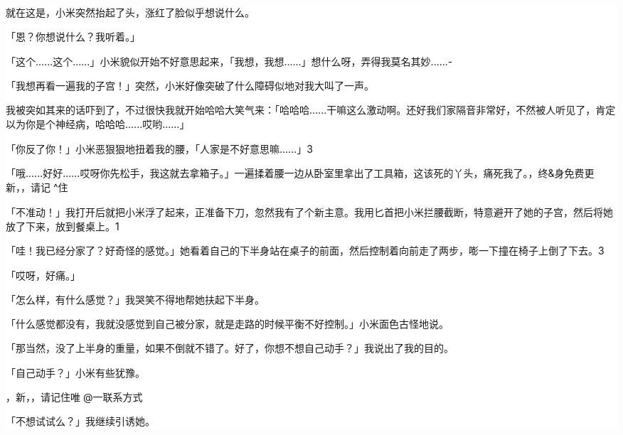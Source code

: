 
就在这是，小米突然抬起了头，涨红了脸似乎想说什么。





「恩？你想说什么？我听着。」





「这个......这个......」小米貌似开始不好意思起来，「我想，我想......」想什么呀，弄得我莫名其妙......-





「我想再看一遍我的子宫！」突然，小米好像突破了什么障碍似地对我大叫了一声。





我被突如其来的话吓到了，不过很快我就开始哈哈大笑气来：「哈哈哈......干嘛这么激动啊。还好我们家隔音非常好，不然被人听见了，肯定以为你是个神经病，哈哈哈......哎哟......」



「你反了你！」小米恶狠狠地扭着我的腰，「人家是不好意思嘛......」3



「哦......好好......哎呀你先松手，我这就去拿箱子。」一遍揉着腰一边从卧室里拿出了工具箱，这该死的丫头，痛死我了。，终&身免费更新，，请记 ^住



「不准动！」我打开后就把小米浮了起来，正准备下刀，忽然我有了个新主意。我用匕首把小米拦腰截断，特意避开了她的子宫，然后将她放了下来，放到餐桌上。1



「哇！我已经分家了？好奇怪的感觉。」她看着自己的下半身站在桌子的前面，然后控制着向前走了两步，嘭一下撞在椅子上倒了下去。3





「哎呀，好痛。」



「怎么样，有什么感觉？」我哭笑不得地帮她扶起下半身。





「什么感觉都没有，我就没感觉到自己被分家，就是走路的时候平衡不好控制。」小米面色古怪地说。



「那当然，没了上半身的重量，如果不倒就不错了。好了，你想不想自己动手？」我说出了我的目的。





「自己动手？」小米有些犹豫。



，新，，请记住唯 @一联系方式



「不想试试么？」我继续引诱她。


